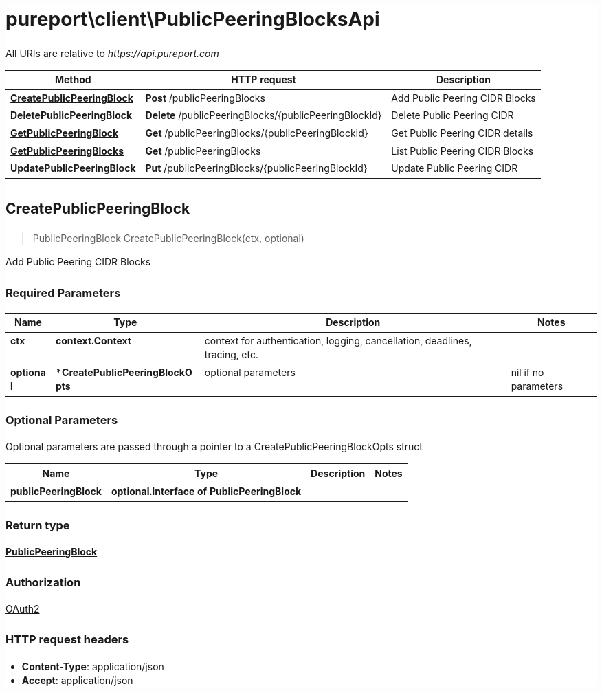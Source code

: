 # pureport\client\PublicPeeringBlocksApi

All URIs are relative to *https://api.pureport.com*

Method | HTTP request | Description
------------- | ------------- | -------------
[**CreatePublicPeeringBlock**](PublicPeeringBlocksApi.md#CreatePublicPeeringBlock) | **Post** /publicPeeringBlocks | Add Public Peering CIDR Blocks
[**DeletePublicPeeringBlock**](PublicPeeringBlocksApi.md#DeletePublicPeeringBlock) | **Delete** /publicPeeringBlocks/{publicPeeringBlockId} | Delete Public Peering CIDR
[**GetPublicPeeringBlock**](PublicPeeringBlocksApi.md#GetPublicPeeringBlock) | **Get** /publicPeeringBlocks/{publicPeeringBlockId} | Get Public Peering CIDR details
[**GetPublicPeeringBlocks**](PublicPeeringBlocksApi.md#GetPublicPeeringBlocks) | **Get** /publicPeeringBlocks | List Public Peering CIDR Blocks
[**UpdatePublicPeeringBlock**](PublicPeeringBlocksApi.md#UpdatePublicPeeringBlock) | **Put** /publicPeeringBlocks/{publicPeeringBlockId} | Update Public Peering CIDR



## CreatePublicPeeringBlock

> PublicPeeringBlock CreatePublicPeeringBlock(ctx, optional)

Add Public Peering CIDR Blocks

### Required Parameters


Name | Type | Description  | Notes
------------- | ------------- | ------------- | -------------
**ctx** | **context.Context** | context for authentication, logging, cancellation, deadlines, tracing, etc.
 **optional** | ***CreatePublicPeeringBlockOpts** | optional parameters | nil if no parameters

### Optional Parameters

Optional parameters are passed through a pointer to a CreatePublicPeeringBlockOpts struct


Name | Type | Description  | Notes
------------- | ------------- | ------------- | -------------
 **publicPeeringBlock** | [**optional.Interface of PublicPeeringBlock**](PublicPeeringBlock.md)|  | 

### Return type

[**PublicPeeringBlock**](PublicPeeringBlock.md)

### Authorization

[OAuth2](../README.md#OAuth2)

### HTTP request headers

- **Content-Type**: application/json
- **Accept**: application/json
